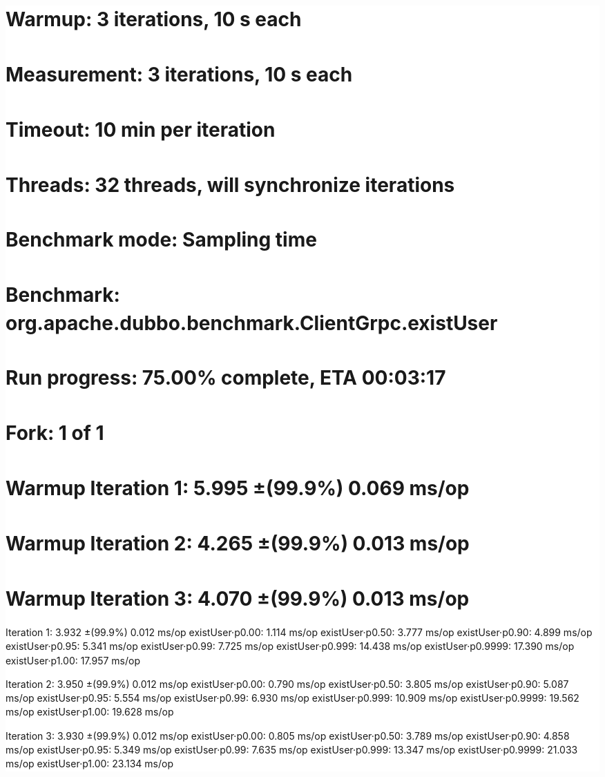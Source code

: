 # Warmup: 3 iterations, 10 s each
# Measurement: 3 iterations, 10 s each
# Timeout: 10 min per iteration
# Threads: 32 threads, will synchronize iterations
# Benchmark mode: Sampling time
# Benchmark: org.apache.dubbo.benchmark.ClientGrpc.existUser

# Run progress: 75.00% complete, ETA 00:03:17
# Fork: 1 of 1
# Warmup Iteration   1: 5.995 ±(99.9%) 0.069 ms/op
# Warmup Iteration   2: 4.265 ±(99.9%) 0.013 ms/op
# Warmup Iteration   3: 4.070 ±(99.9%) 0.013 ms/op
Iteration   1: 3.932 ±(99.9%) 0.012 ms/op
                 existUser·p0.00:   1.114 ms/op
                 existUser·p0.50:   3.777 ms/op
                 existUser·p0.90:   4.899 ms/op
                 existUser·p0.95:   5.341 ms/op
                 existUser·p0.99:   7.725 ms/op
                 existUser·p0.999:  14.438 ms/op
                 existUser·p0.9999: 17.390 ms/op
                 existUser·p1.00:   17.957 ms/op

Iteration   2: 3.950 ±(99.9%) 0.012 ms/op
                 existUser·p0.00:   0.790 ms/op
                 existUser·p0.50:   3.805 ms/op
                 existUser·p0.90:   5.087 ms/op
                 existUser·p0.95:   5.554 ms/op
                 existUser·p0.99:   6.930 ms/op
                 existUser·p0.999:  10.909 ms/op
                 existUser·p0.9999: 19.562 ms/op
                 existUser·p1.00:   19.628 ms/op

Iteration   3: 3.930 ±(99.9%) 0.012 ms/op
                 existUser·p0.00:   0.805 ms/op
                 existUser·p0.50:   3.789 ms/op
                 existUser·p0.90:   4.858 ms/op
                 existUser·p0.95:   5.349 ms/op
                 existUser·p0.99:   7.635 ms/op
                 existUser·p0.999:  13.347 ms/op
                 existUser·p0.9999: 21.033 ms/op
                 existUser·p1.00:   23.134 ms/op
